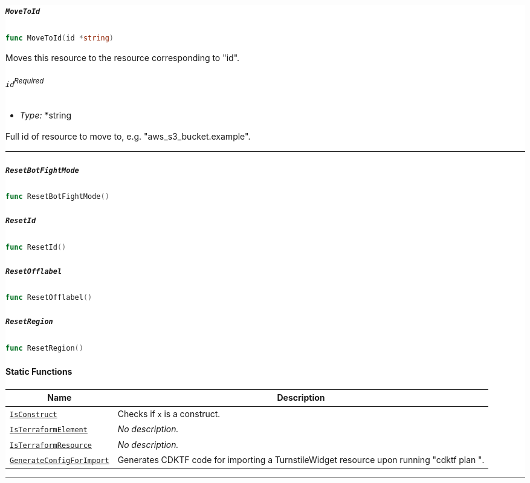 
##### `MoveToId` <a name="MoveToId" id="@cdktf/provider-cloudflare.turnstileWidget.TurnstileWidget.moveToId"></a>

```go
func MoveToId(id *string)
```

Moves this resource to the resource corresponding to "id".

###### `id`<sup>Required</sup> <a name="id" id="@cdktf/provider-cloudflare.turnstileWidget.TurnstileWidget.moveToId.parameter.id"></a>

- *Type:* *string

Full id of resource to move to, e.g. "aws_s3_bucket.example".

---

##### `ResetBotFightMode` <a name="ResetBotFightMode" id="@cdktf/provider-cloudflare.turnstileWidget.TurnstileWidget.resetBotFightMode"></a>

```go
func ResetBotFightMode()
```

##### `ResetId` <a name="ResetId" id="@cdktf/provider-cloudflare.turnstileWidget.TurnstileWidget.resetId"></a>

```go
func ResetId()
```

##### `ResetOfflabel` <a name="ResetOfflabel" id="@cdktf/provider-cloudflare.turnstileWidget.TurnstileWidget.resetOfflabel"></a>

```go
func ResetOfflabel()
```

##### `ResetRegion` <a name="ResetRegion" id="@cdktf/provider-cloudflare.turnstileWidget.TurnstileWidget.resetRegion"></a>

```go
func ResetRegion()
```

#### Static Functions <a name="Static Functions" id="Static Functions"></a>

| **Name** | **Description** |
| --- | --- |
| <code><a href="#@cdktf/provider-cloudflare.turnstileWidget.TurnstileWidget.isConstruct">IsConstruct</a></code> | Checks if `x` is a construct. |
| <code><a href="#@cdktf/provider-cloudflare.turnstileWidget.TurnstileWidget.isTerraformElement">IsTerraformElement</a></code> | *No description.* |
| <code><a href="#@cdktf/provider-cloudflare.turnstileWidget.TurnstileWidget.isTerraformResource">IsTerraformResource</a></code> | *No description.* |
| <code><a href="#@cdktf/provider-cloudflare.turnstileWidget.TurnstileWidget.generateConfigForImport">GenerateConfigForImport</a></code> | Generates CDKTF code for importing a TurnstileWidget resource upon running "cdktf plan <stack-name>". |

---
